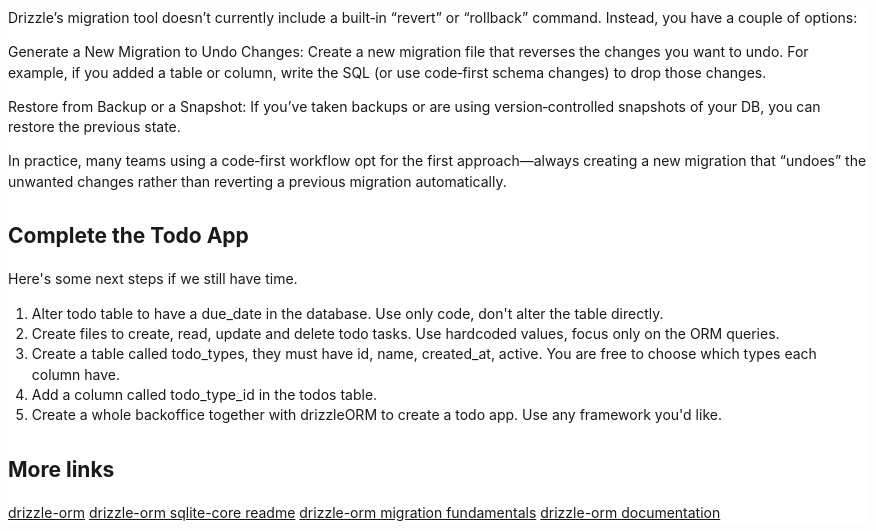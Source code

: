 Drizzle’s migration tool doesn’t currently include a built‑in “revert” or “rollback” command. Instead, you have a couple of options:

Generate a New Migration to Undo Changes:
Create a new migration file that reverses the changes you want to undo. For example, if you added a table or column, write the SQL (or use code‑first schema changes) to drop those changes.

Restore from Backup or a Snapshot:
If you’ve taken backups or are using version‑controlled snapshots of your DB, you can restore the previous state.

In practice, many teams using a code‑first workflow opt for the first approach—always creating a new migration that “undoes” the unwanted changes rather than reverting a previous migration automatically.

## Complete the Todo App

Here's some next steps if we still have time.

1) Alter todo table to have a due_date in the database. Use only code, don't alter the table directly.
2) Create files to create, read, update and delete todo tasks. Use hardcoded values, focus only on the ORM queries.
3) Create a table called todo_types, they must have id, name, created_at, active. You are free to choose which types each column have.
4) Add a column called todo_type_id in the todos table.
5) Create a whole backoffice together with drizzleORM to create a todo app. Use any framework you'd like.

## More links

[drizzle-orm](https://github.com/drizzle-team/drizzle-orm/tree/main)
[drizzle-orm sqlite-core readme](https://github.com/drizzle-team/drizzle-orm/blob/main/drizzle-orm/src/sqlite-core/README.md)
[drizzle-orm migration fundamentals](https://orm.drizzle.team/docs/migrations)
[drizzle-orm documentation](https://orm.drizzle.team/docs/get-started)
